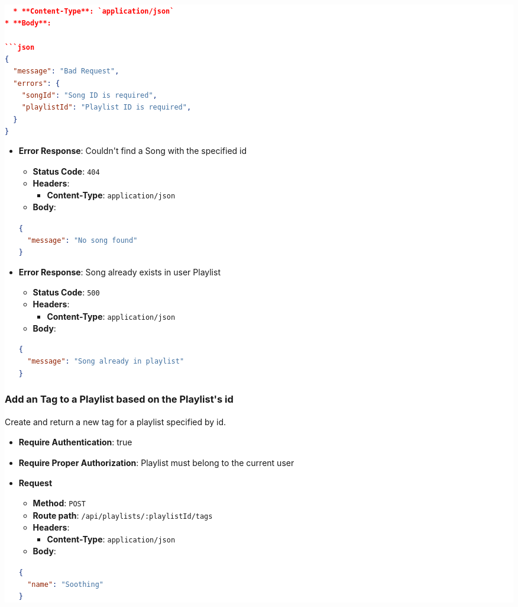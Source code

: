   ```json
    * **Content-Type**: `application/json`
  * **Body**:

  ```json
  {
    "message": "Bad Request", 
    "errors": {
      "songId": "Song ID is required",
      "playlistId": "Playlist ID is required",
    }
  }
  ```

* **Error Response**: Couldn't find a Song with the specified id
  * **Status Code**: `404`
  * **Headers**:
    * **Content-Type**: `application/json`
  * **Body**:

  ```json
  {
    "message": "No song found"
  }
  ```

* **Error Response**: Song already exists in user Playlist
  * **Status Code**: `500`
  * **Headers**:
    * **Content-Type**: `application/json`
  * **Body**:

  ```json
  {
    "message": "Song already in playlist"
  }
  ```

### Add an Tag to a Playlist based on the Playlist's id

Create and return a new tag for a playlist specified by id.

* **Require Authentication**: true
* **Require Proper Authorization**: Playlist must belong to the current user
* **Request**
  * **Method**: `POST`
  * **Route path**: `/api/playlists/:playlistId/tags`
  * **Headers**:
    * **Content-Type**: `application/json`
  * **Body**:

  ```json
  {
    "name": "Soothing"
  }
  ```
